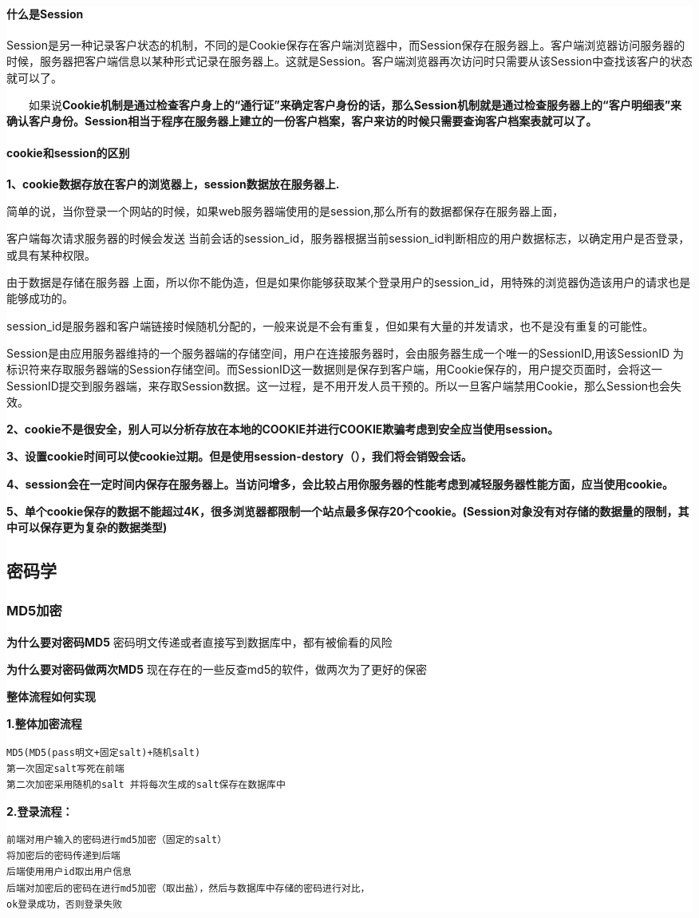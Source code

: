 #### 什么是Session
Session是另一种记录客户状态的机制，不同的是Cookie保存在客户端浏览器中，而Session保存在服务器上。客户端浏览器访问服务器的时候，服务器把客户端信息以某种形式记录在服务器上。这就是Session。客户端浏览器再次访问时只需要从该Session中查找该客户的状态就可以了。

　　如果说**Cookie机制是通过检查客户身上的“通行证”来确定客户身份的话，那么Session机制就是通过检查服务器上的“客户明细表”来确认客户身份。Session相当于程序在服务器上建立的一份客户档案，客户来访的时候只需要查询客户档案表就可以了。**
　　
#### cookie和session的区别
**1、cookie数据存放在客户的浏览器上，session数据放在服务器上.**

简单的说，当你登录一个网站的时候，如果web服务器端使用的是session,那么所有的数据都保存在服务器上面，

 

客户端每次请求服务器的时候会发送 当前会话的session_id，服务器根据当前session_id判断相应的用户数据标志，以确定用户是否登录，或具有某种权限。

 

由于数据是存储在服务器 上面，所以你不能伪造，但是如果你能够获取某个登录用户的session_id，用特殊的浏览器伪造该用户的请求也是能够成功的。

 

session_id是服务器和客户端链接时候随机分配的，一般来说是不会有重复，但如果有大量的并发请求，也不是没有重复的可能性。


Session是由应用服务器维持的一个服务器端的存储空间，用户在连接服务器时，会由服务器生成一个唯一的SessionID,用该SessionID 为标识符来存取服务器端的Session存储空间。而SessionID这一数据则是保存到客户端，用Cookie保存的，用户提交页面时，会将这一 SessionID提交到服务器端，来存取Session数据。这一过程，是不用开发人员干预的。所以一旦客户端禁用Cookie，那么Session也会失效。

**2、cookie不是很安全，别人可以分析存放在本地的COOKIE并进行COOKIE欺骗考虑到安全应当使用session。**

 

**3、设置cookie时间可以使cookie过期。但是使用session-destory（），我们将会销毁会话。**



**4、session会在一定时间内保存在服务器上。当访问增多，会比较占用你服务器的性能考虑到减轻服务器性能方面，应当使用cookie。**

**5、单个cookie保存的数据不能超过4K，很多浏览器都限制一个站点最多保存20个cookie。(Session对象没有对存储的数据量的限制，其中可以保存更为复杂的数据类型)**

## 密码学
### MD5加密
**为什么要对密码MD5**
密码明文传递或者直接写到数据库中，都有被偷看的风险

**为什么要对密码做两次MD5**
现在存在的一些反查md5的软件，做两次为了更好的保密

**整体流程如何实现**

**1.整体加密流程**

```
MD5(MD5(pass明文+固定salt)+随机salt)
第一次固定salt写死在前端
第二次加密采用随机的salt 并将每次生成的salt保存在数据库中
```

**2.登录流程：**

```
前端对用户输入的密码进行md5加密（固定的salt）
将加密后的密码传递到后端
后端使用用户id取出用户信息
后端对加密后的密码在进行md5加密（取出盐），然后与数据库中存储的密码进行对比，
ok登录成功，否则登录失败
```
